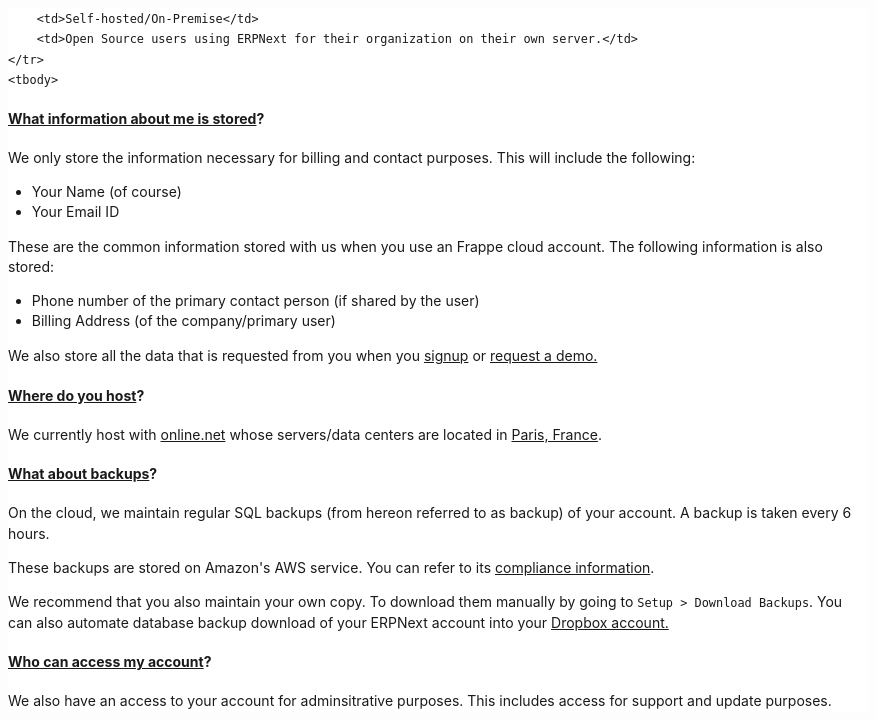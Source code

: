         <td>Self-hosted/On-Premise</td>
        <td>Open Source users using ERPNext for their organization on their own server.</td>
    </tr>
    <tbody>
</table>

####  <a href="#what-information-about-me-is-stored" id="what-information-about-me-is-stored">What information about me is stored</a>?

We only store the information necessary for billing and contact purposes. This will include the following:<br>
<ul>
    <li>Your Name (of course)</li>
    <li>Your Email ID</li>
</ul>

These are the common information stored with us when you use an Frappe cloud account. The following information is also stored: <br>
<ul>
    <li>Phone number of the primary contact person (if shared by the user)</li>
    <li>Billing Address (of the company/primary user)</li>
</ul>

We also store all the data that is requested from you when you <a href="https://erpnext.com/signup" target="_blank">signup</a> or <a href="https://frappe.erpnext.com/request-a-demo" target="_blank">request a demo.</a>

####  <a href="#where-do-you-host" id="where-do-you-host">Where do you host</a>?

We currently host with <a href="https://www.online.net/en" target="_blank">online.net</a> whose servers/data centers are located in <a href="https://documentation.online.net/en/dedicated-server/overview/datacenters" target="_blank">Paris, France</a>.

####  <a href="#what-about-backups" id="what-about-backups">What about backups</a>?

On the cloud, we maintain regular SQL backups (from hereon referred to as backup) of your account. A backup is taken every 6 hours.

These backups are stored on Amazon's AWS service. You can refer to its <a href="https://aws.amazon.com/compliance/gdpr-center/" target="_blank">compliance information</a>.

We recommend that you also maintain your own copy. To download them manually by going to ``` Setup > Download Backups ```. You can also automate database backup download of your ERPNext account into your <a href="https://erpnext.org/docs/user/manual/en/setting-up/integrations/dropbox-backup" target="_blank">Dropbox account.</a>

####  <a href="#who-can-access-my-account" id="who-can-access-my-account">Who can access my account</a>?

We also have an access to your account for adminsitrative purposes. This includes access for support and update purposes.
